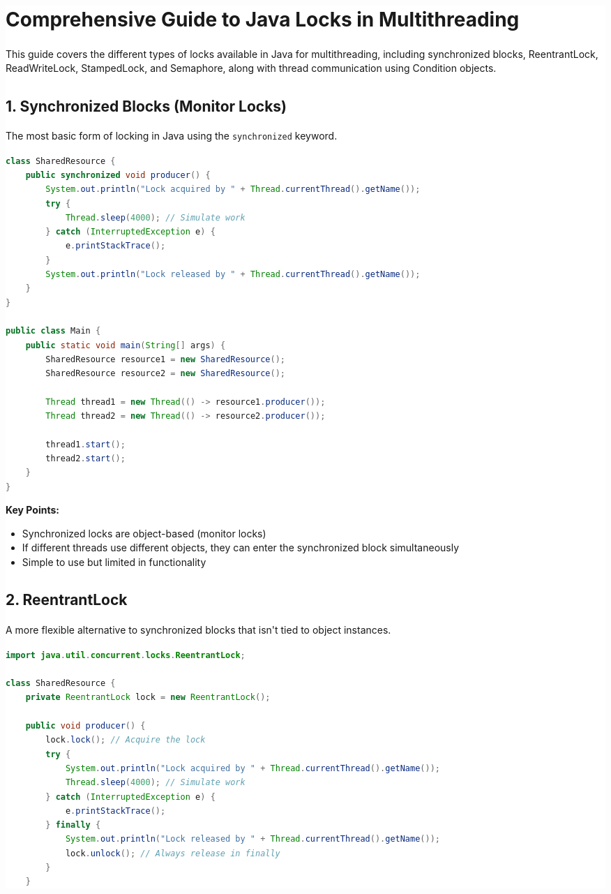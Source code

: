 # Comprehensive Guide to Java Locks in Multithreading

This guide covers the different types of locks available in Java for multithreading, including synchronized blocks, ReentrantLock, ReadWriteLock, StampedLock, and Semaphore, along with thread communication using Condition objects.

## 1. Synchronized Blocks (Monitor Locks)

The most basic form of locking in Java using the `synchronized` keyword.

```java
class SharedResource {
    public synchronized void producer() {
        System.out.println("Lock acquired by " + Thread.currentThread().getName());
        try {
            Thread.sleep(4000); // Simulate work
        } catch (InterruptedException e) {
            e.printStackTrace();
        }
        System.out.println("Lock released by " + Thread.currentThread().getName());
    }
}

public class Main {
    public static void main(String[] args) {
        SharedResource resource1 = new SharedResource();
        SharedResource resource2 = new SharedResource();
        
        Thread thread1 = new Thread(() -> resource1.producer());
        Thread thread2 = new Thread(() -> resource2.producer());
        
        thread1.start();
        thread2.start();
    }
}
```

**Key Points:**
- Synchronized locks are object-based (monitor locks)
- If different threads use different objects, they can enter the synchronized block simultaneously
- Simple to use but limited in functionality

## 2. ReentrantLock

A more flexible alternative to synchronized blocks that isn't tied to object instances.

```java
import java.util.concurrent.locks.ReentrantLock;

class SharedResource {
    private ReentrantLock lock = new ReentrantLock();
    
    public void producer() {
        lock.lock(); // Acquire the lock
        try {
            System.out.println("Lock acquired by " + Thread.currentThread().getName());
            Thread.sleep(4000); // Simulate work
        } catch (InterruptedException e) {
            e.printStackTrace();
        } finally {
            System.out.println("Lock released by " + Thread.currentThread().getName());
            lock.unlock(); // Always release in finally
        }
    }
```